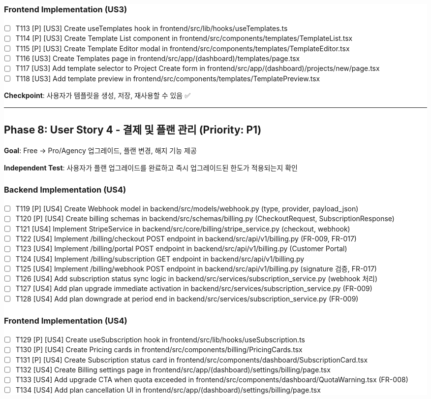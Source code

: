 ### Frontend Implementation (US3)

- [ ] T113 [P] [US3] Create useTemplates hook in frontend/src/lib/hooks/useTemplates.ts
- [ ] T114 [P] [US3] Create Template List component in frontend/src/components/templates/TemplateList.tsx
- [ ] T115 [P] [US3] Create Template Editor modal in frontend/src/components/templates/TemplateEditor.tsx
- [ ] T116 [US3] Create Templates page in frontend/src/app/(dashboard)/templates/page.tsx
- [ ] T117 [US3] Add template selector to Project Create form in frontend/src/app/(dashboard)/projects/new/page.tsx
- [ ] T118 [US3] Add template preview in frontend/src/components/templates/TemplatePreview.tsx

**Checkpoint**: 사용자가 템플릿을 생성, 저장, 재사용할 수 있음 ✅

---

## Phase 8: User Story 4 - 결제 및 플랜 관리 (Priority: P1)

**Goal**: Free → Pro/Agency 업그레이드, 플랜 변경, 해지 기능 제공

**Independent Test**: 사용자가 플랜 업그레이드를 완료하고 즉시 업그레이드된 한도가 적용되는지 확인

### Backend Implementation (US4)

- [ ] T119 [P] [US4] Create Webhook model in backend/src/models/webhook.py (type, provider, payload_json)
- [ ] T120 [P] [US4] Create billing schemas in backend/src/schemas/billing.py (CheckoutRequest, SubscriptionResponse)
- [ ] T121 [US4] Implement StripeService in backend/src/core/billing/stripe_service.py (checkout, webhook)
- [ ] T122 [US4] Implement /billing/checkout POST endpoint in backend/src/api/v1/billing.py (FR-009, FR-017)
- [ ] T123 [US4] Implement /billing/portal POST endpoint in backend/src/api/v1/billing.py (Customer Portal)
- [ ] T124 [US4] Implement /billing/subscription GET endpoint in backend/src/api/v1/billing.py
- [ ] T125 [US4] Implement /billing/webhook POST endpoint in backend/src/api/v1/billing.py (signature 검증, FR-017)
- [ ] T126 [US4] Add subscription status sync logic in backend/src/services/subscription_service.py (webhook 처리)
- [ ] T127 [US4] Add plan upgrade immediate activation in backend/src/services/subscription_service.py (FR-009)
- [ ] T128 [US4] Add plan downgrade at period end in backend/src/services/subscription_service.py (FR-009)

### Frontend Implementation (US4)

- [ ] T129 [P] [US4] Create useSubscription hook in frontend/src/lib/hooks/useSubscription.ts
- [ ] T130 [P] [US4] Create Pricing cards in frontend/src/components/billing/PricingCards.tsx
- [ ] T131 [P] [US4] Create Subscription status card in frontend/src/components/dashboard/SubscriptionCard.tsx
- [ ] T132 [US4] Create Billing settings page in frontend/src/app/(dashboard)/settings/billing/page.tsx
- [ ] T133 [US4] Add upgrade CTA when quota exceeded in frontend/src/components/dashboard/QuotaWarning.tsx (FR-008)
- [ ] T134 [US4] Add plan cancellation UI in frontend/src/app/(dashboard)/settings/billing/page.tsx

